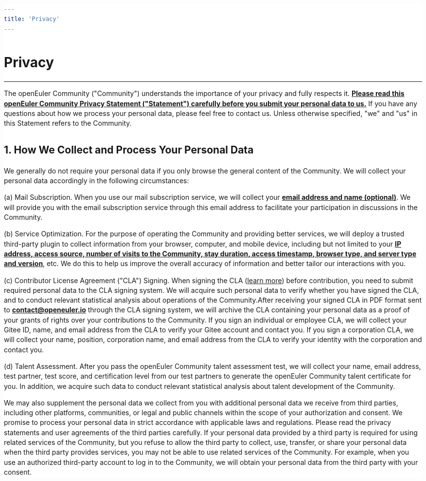 ```yaml
---
title: 'Privacy'
---
```


<div class='markdown legal-privacy'>

<h1>Privacy</h1>

---------

The openEuler Community ("Community") understands the importance of your privacy and fully respects it. <u>**Please read this openEuler Community Privacy Statement ("Statement") carefully before you submit your personal data to us.**</u> If you have any questions about how we process your personal data, please feel free to contact us. Unless otherwise specified, "we" and "us" in this Statement refers to the Community.


## 1. How We Collect and Process Your Personal Data

We generally do not require your personal data if you only browse the general content of the Community. We will collect your personal data accordingly in the following circumstances:

(a) Mail Subscription. When you use our mail subscription service, we will collect your <u>**email address and name (optional)**</u>. We will provide you with the email subscription service through this email address to facilitate your participation in discussions in the Community.

(b) Service Optimization. For the purpose of operating the Community and providing better services, we will deploy a trusted third-party plugin to collect information from your browser, computer, and mobile device, including but not limited to your <u>**IP address, access source, number of visits to the Community, stay duration, access timestamp, browser type, and server type and version**</u>, etc. We do this to help us improve the overall accuracy of information and better tailor our interactions with you.

(c) Contributor License Agreement ("CLA") Signing. When signing the CLA ([<u>learn more</u>](https://clasign.osinfra.cn/sign/Z2l0ZWUlMkZvcGVuZXVsZXI=)) before contribution, you need to submit required personal data to the CLA signing system. We will acquire such personal data to verify whether you have signed the CLA, and to conduct relevant statistical analysis about operations of the Community.After receiving your signed CLA in PDF format sent to **<contact@openeuler.io>** through the CLA signing system, we will archive the CLA containing your personal data as a proof of your grants of rights over your contributions to the Community. If you sign an individual or employee CLA, we will collect your Gitee ID, name, and email address from the CLA to verify your Gitee account and contact you. If you sign a corporation CLA, we will collect your name, position, corporation name, and email address from the CLA to verify your identity with the corporation and contact you.

(d) Talent Assessment. After you pass the openEuler Community talent assessment test, we will collect your name, email address, test partner, test score, and certification level from our test partners to generate the openEuler Community talent certificate for you. In addition, we acquire such data to conduct relevant statistical analysis about talent development of the Community.

We may also supplement the personal data we collect from you with additional personal data we receive from third parties, including other platforms, communities, or legal and public channels within the scope of your authorization and consent. We promise to process your personal data in strict accordance with applicable laws and regulations. Please read the privacy statements and user agreements of the third parties carefully. If your personal data provided by a third party is required for using related services of the Community, but you refuse to allow the third party to collect, use, transfer, or share your personal data when the third party provides services, you may not be able to use related services of the Community. For example, when you use an authorized third-party account to log in to the Community, we will obtain your personal data from the third party with your consent.
